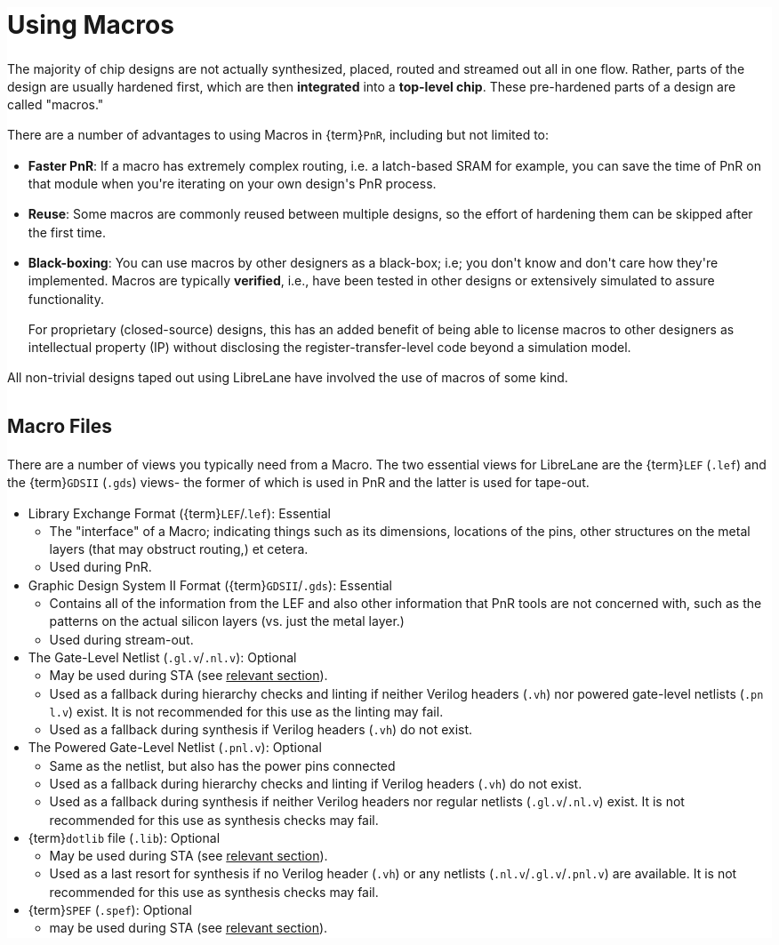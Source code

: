 # Using Macros

The majority of chip designs are not actually synthesized, placed, routed and
streamed out all in one flow. Rather, parts of the design are usually hardened
first, which are then **integrated** into a **top-level chip**. These
pre-hardened parts of a design are called "macros."

There are a number of advantages to using Macros in {term}`PnR`, including but not
limited to:

* **Faster PnR**: If a macro has extremely complex routing, i.e. a latch-based
  SRAM for example, you can save the time of PnR on that module when
  you're iterating on your own design's PnR process.

* **Reuse**: Some macros are commonly reused between multiple designs, so the
  effort of hardening them can be skipped after the first time.

* **Black-boxing**: You can use macros by other designers as a black-box; i.e;
  you don't know and don't care how they're implemented. Macros are typically
  **verified**, i.e., have been tested in other designs or extensively simulated
  to assure functionality.

  For proprietary (closed-source) designs, this has an added benefit of being
  able to license macros to other designers as intellectual property (IP)
  without disclosing the register-transfer-level code beyond a simulation model.

All non-trivial designs taped out using LibreLane have involved the use of macros
of some kind.

## Macro Files

There are a number of views you typically need from a Macro. The two essential
views for LibreLane are the {term}`LEF` (`.lef`) and the {term}`GDSII` (`.gds`)
views- the former of which is used in PnR and the latter is used for tape-out.

* Library Exchange Format ({term}`LEF`/.`lef`): Essential
  * The "interface" of a Macro; indicating things such as its
    dimensions, locations of the pins, other structures on the metal layers
    (that may obstruct routing,) et cetera.
  * Used during PnR.
* Graphic Design System II Format ({term}`GDSII`/`.gds`): Essential
  * Contains all of the information from the LEF and also other information that
    PnR tools are not concerned with, such as the patterns on the actual silicon
    layers (vs. just the metal layer.)
  * Used during stream-out.
* The Gate-Level Netlist (`.gl.v`/`.nl.v`): Optional
  * May be used during STA (see [relevant section](#sta)).
  * Used as a fallback during hierarchy checks and linting if neither Verilog
    headers (`.vh`) nor powered gate-level netlists (`.pnl.v`) exist. It is not
    recommended for this use as the linting may fail.
  * Used as a fallback during synthesis if Verilog headers (`.vh`) do not exist.
* The Powered Gate-Level Netlist (`.pnl.v`): Optional
  * Same as the netlist, but also has the power pins connected
  * Used as a fallback during hierarchy checks and linting if Verilog headers
    (`.vh`) do not exist.
  * Used as a fallback during synthesis if neither Verilog headers nor regular
    netlists (`.gl.v`/`.nl.v`) exist. It is not recommended for this use as
    synthesis checks may fail.
* {term}`dotlib` file (`.lib`): Optional
  * May be used during STA (see [relevant section](#sta)).
  * Used as a last resort for synthesis if no Verilog header (`.vh`) or any
    netlists (`.nl.v`/`.gl.v`/`.pnl.v`) are available. It is not recommended for
    this use as synthesis checks may fail.
* {term}`SPEF` (`.spef`): Optional
  * may be used during STA (see [relevant section](#sta)).